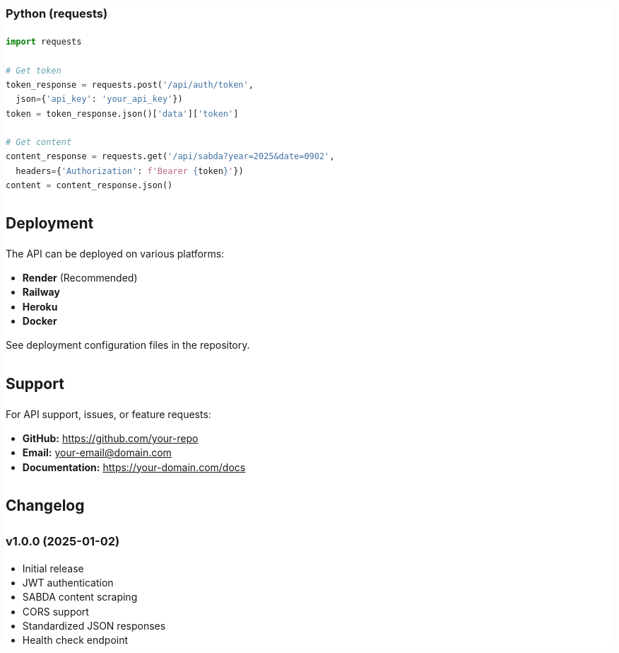 ### Python (requests)
```python
import requests

# Get token
token_response = requests.post('/api/auth/token', 
  json={'api_key': 'your_api_key'})
token = token_response.json()['data']['token']

# Get content
content_response = requests.get('/api/sabda?year=2025&date=0902',
  headers={'Authorization': f'Bearer {token}'})
content = content_response.json()
```

## Deployment

The API can be deployed on various platforms:

- **Render** (Recommended)
- **Railway**
- **Heroku**
- **Docker**

See deployment configuration files in the repository.

## Support

For API support, issues, or feature requests:
- **GitHub:** https://github.com/your-repo
- **Email:** your-email@domain.com
- **Documentation:** https://your-domain.com/docs

## Changelog

### v1.0.0 (2025-01-02)
- Initial release
- JWT authentication
- SABDA content scraping
- CORS support
- Standardized JSON responses
- Health check endpoint
